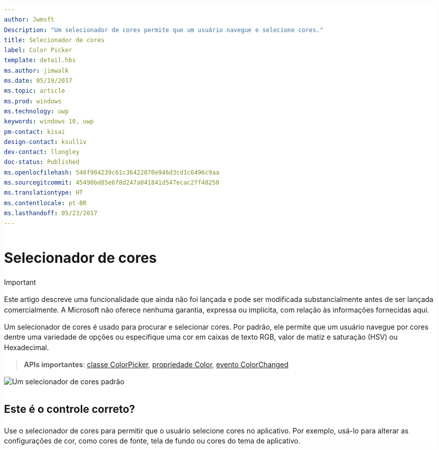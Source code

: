 ```yaml
---
author: Jwmsft
Description: "Um selecionador de cores permite que um usuário navegue e selecione cores."
title: Selecionador de cores
label: Color Picker
template: detail.hbs
ms.author: jimwalk
ms.date: 05/19/2017
ms.topic: article
ms.prod: windows
ms.technology: uwp
keywords: windows 10, uwp
pm-contact: kisai
design-contact: ksulliv
dev-contact: llongley
doc-status: Published
ms.openlocfilehash: 546f904239c61c36422070e946d3cd1c6496c9aa
ms.sourcegitcommit: 45490bd85e6f8d247a041841d547ecac2ff48250
ms.translationtype: HT
ms.contentlocale: pt-BR
ms.lasthandoff: 05/23/2017
---
```

# <a name="color-picker"></a>Selecionador de cores

> [!IMPORTANT]
> Este artigo descreve uma funcionalidade que ainda não foi lançada e pode ser modificada substancialmente antes de ser lançada comercialmente. A Microsoft não oferece nenhuma garantia, expressa ou implícita, com relação às informações fornecidas aqui.

<link rel="stylesheet" href="https://az835927.vo.msecnd.net/sites/uwp/Resources/css/custom.css">

Um selecionador de cores é usado para procurar e selecionar cores. Por padrão, ele permite que um usuário navegue por cores dentre uma variedade de opções ou especifique uma cor em caixas de texto RGB, valor de matiz e saturação (HSV) ou Hexadecimal.

> **APIs importantes**: [classe ColorPicker](https://docs.microsoft.com/uwp/api/windows.ui.xaml.controls.colorpicker), [propriedade Color](https://docs.microsoft.com/uwp/api/windows.ui.xaml.controls.colorpicker_color), [evento ColorChanged](https://docs.microsoft.com/uwp/api/windows.ui.xaml.controls.colorpicker_colorchanged)

![Um selecionador de cores padrão](images/color-picker-default.png)


## <a name="is-this-the-right-control"></a>Este é o controle correto?

Use o selecionador de cores para permitir que o usuário selecione cores no aplicativo. Por exemplo, usá-lo para alterar as configurações de cor, como cores de fonte, tela de fundo ou cores do tema de aplicativo.

